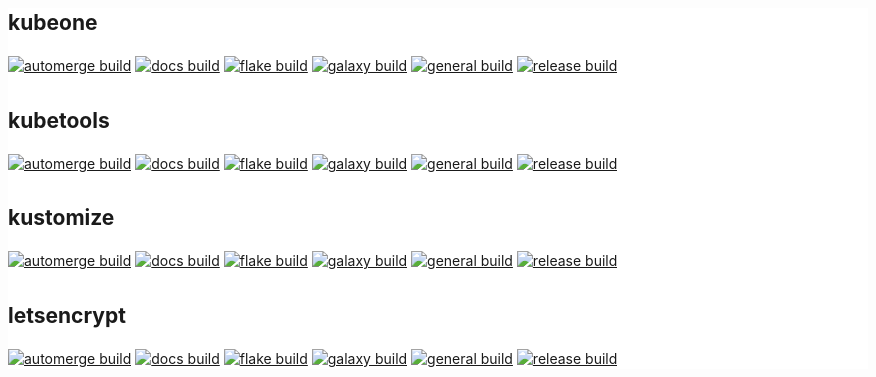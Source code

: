 ## kubeone
[![automerge build](https://github.com/rolehippie/kubeone/actions/workflows/automerge.yml/badge.svg)](https://github.com/rolehippie/kubeone/actions/workflows/automerge.yml) [![docs build](https://github.com/rolehippie/kubeone/actions/workflows/docs.yml/badge.svg)](https://github.com/rolehippie/kubeone/actions/workflows/docs.yml) [![flake build](https://github.com/rolehippie/kubeone/actions/workflows/flake.yml/badge.svg)](https://github.com/rolehippie/kubeone/actions/workflows/flake.yml) [![galaxy build](https://github.com/rolehippie/kubeone/actions/workflows/galaxy.yml/badge.svg)](https://github.com/rolehippie/kubeone/actions/workflows/galaxy.yml) [![general build](https://github.com/rolehippie/kubeone/actions/workflows/general.yml/badge.svg)](https://github.com/rolehippie/kubeone/actions/workflows/general.yml) [![release build](https://github.com/rolehippie/kubeone/actions/workflows/release.yml/badge.svg)](https://github.com/rolehippie/kubeone/actions/workflows/release.yml)

## kubetools
[![automerge build](https://github.com/rolehippie/kubetools/actions/workflows/automerge.yml/badge.svg)](https://github.com/rolehippie/kubetools/actions/workflows/automerge.yml) [![docs build](https://github.com/rolehippie/kubetools/actions/workflows/docs.yml/badge.svg)](https://github.com/rolehippie/kubetools/actions/workflows/docs.yml) [![flake build](https://github.com/rolehippie/kubetools/actions/workflows/flake.yml/badge.svg)](https://github.com/rolehippie/kubetools/actions/workflows/flake.yml) [![galaxy build](https://github.com/rolehippie/kubetools/actions/workflows/galaxy.yml/badge.svg)](https://github.com/rolehippie/kubetools/actions/workflows/galaxy.yml) [![general build](https://github.com/rolehippie/kubetools/actions/workflows/general.yml/badge.svg)](https://github.com/rolehippie/kubetools/actions/workflows/general.yml) [![release build](https://github.com/rolehippie/kubetools/actions/workflows/release.yml/badge.svg)](https://github.com/rolehippie/kubetools/actions/workflows/release.yml)

## kustomize
[![automerge build](https://github.com/rolehippie/kustomize/actions/workflows/automerge.yml/badge.svg)](https://github.com/rolehippie/kustomize/actions/workflows/automerge.yml) [![docs build](https://github.com/rolehippie/kustomize/actions/workflows/docs.yml/badge.svg)](https://github.com/rolehippie/kustomize/actions/workflows/docs.yml) [![flake build](https://github.com/rolehippie/kustomize/actions/workflows/flake.yml/badge.svg)](https://github.com/rolehippie/kustomize/actions/workflows/flake.yml) [![galaxy build](https://github.com/rolehippie/kustomize/actions/workflows/galaxy.yml/badge.svg)](https://github.com/rolehippie/kustomize/actions/workflows/galaxy.yml) [![general build](https://github.com/rolehippie/kustomize/actions/workflows/general.yml/badge.svg)](https://github.com/rolehippie/kustomize/actions/workflows/general.yml) [![release build](https://github.com/rolehippie/kustomize/actions/workflows/release.yml/badge.svg)](https://github.com/rolehippie/kustomize/actions/workflows/release.yml)

## letsencrypt
[![automerge build](https://github.com/rolehippie/letsencrypt/actions/workflows/automerge.yml/badge.svg)](https://github.com/rolehippie/letsencrypt/actions/workflows/automerge.yml) [![docs build](https://github.com/rolehippie/letsencrypt/actions/workflows/docs.yml/badge.svg)](https://github.com/rolehippie/letsencrypt/actions/workflows/docs.yml) [![flake build](https://github.com/rolehippie/letsencrypt/actions/workflows/flake.yml/badge.svg)](https://github.com/rolehippie/letsencrypt/actions/workflows/flake.yml) [![galaxy build](https://github.com/rolehippie/letsencrypt/actions/workflows/galaxy.yml/badge.svg)](https://github.com/rolehippie/letsencrypt/actions/workflows/galaxy.yml) [![general build](https://github.com/rolehippie/letsencrypt/actions/workflows/general.yml/badge.svg)](https://github.com/rolehippie/letsencrypt/actions/workflows/general.yml) [![release build](https://github.com/rolehippie/letsencrypt/actions/workflows/release.yml/badge.svg)](https://github.com/rolehippie/letsencrypt/actions/workflows/release.yml)

